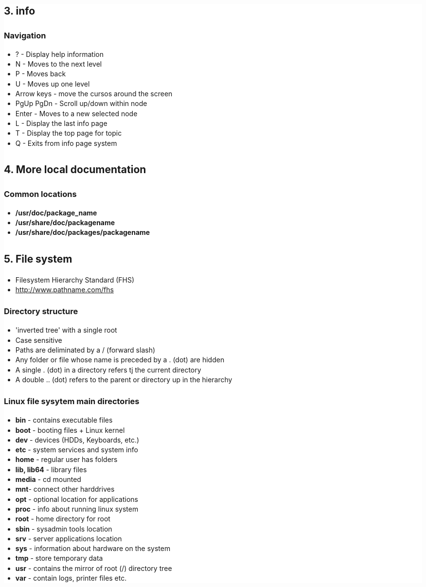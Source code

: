 ## 3. info

### Navigation

- ? - Display help information
- N - Moves to the next level
- P - Moves back
- U - Moves up one level
- Arrow keys - move the cursos around the screen
- PgUp PgDn  - Scroll up/down within node
- Enter - Moves to a new selected node
- L - Display the last info page
- T - Display the top page for topic
- Q - Exits from info page system 


## 4. More local documentation

### Common locations

- **/usr/doc/package_name**
- **/usr/share/doc/packagename**
- **/usr/share/doc/packages/packagename**

## 5. File system

- Filesystem Hierarchy Standard (FHS)
- http://www.pathname.com/fhs

### Directory structure

- 'inverted tree' with a single root
- Case sensitive
- Paths are deliminated by a / (forward slash)
- Any folder or file whose name is preceded by a . (dot) are hidden
- A single . (dot) in a directory refers tj the current directory
- A double .. (dot) refers to the parent or directory up in the hierarchy

### Linux file sysytem main directories

- **bin** - contains executable files
- **boot** - booting files + Linux kernel
- **dev** - devices (HDDs, Keyboards, etc.)
- **etc** - system services and system info
- **home** - regular user has folders
- **lib, lib64** - library files
- **media** - cd mounted
- **mnt**- connect other harddrives
- **opt** - optional location for applications
- **proc** - info about running linux system
- **root** - home directory for root 
- **sbin** - sysadmin tools location
- **srv** - server applications location
- **sys** - information about hardware on the system
- **tmp** - store temporary data
- **usr** - contains the mirror of root (/) directory tree
- **var** - contain logs, printer files etc.
